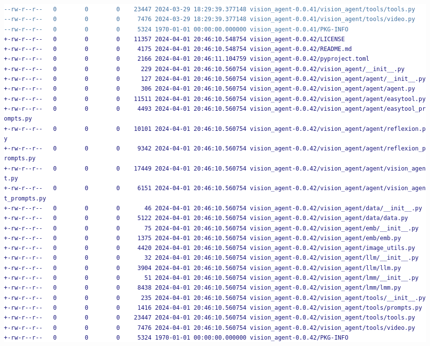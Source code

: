 ```diff
--rw-r--r--   0        0        0    23447 2024-03-29 18:29:39.377148 vision_agent-0.0.41/vision_agent/tools/tools.py
--rw-r--r--   0        0        0     7476 2024-03-29 18:29:39.377148 vision_agent-0.0.41/vision_agent/tools/video.py
--rw-r--r--   0        0        0     5324 1970-01-01 00:00:00.000000 vision_agent-0.0.41/PKG-INFO
+-rw-r--r--   0        0        0    11357 2024-04-01 20:46:10.548754 vision_agent-0.0.42/LICENSE
+-rw-r--r--   0        0        0     4175 2024-04-01 20:46:10.548754 vision_agent-0.0.42/README.md
+-rw-r--r--   0        0        0     2166 2024-04-01 20:46:11.104759 vision_agent-0.0.42/pyproject.toml
+-rw-r--r--   0        0        0      229 2024-04-01 20:46:10.560754 vision_agent-0.0.42/vision_agent/__init__.py
+-rw-r--r--   0        0        0      127 2024-04-01 20:46:10.560754 vision_agent-0.0.42/vision_agent/agent/__init__.py
+-rw-r--r--   0        0        0      306 2024-04-01 20:46:10.560754 vision_agent-0.0.42/vision_agent/agent/agent.py
+-rw-r--r--   0        0        0    11511 2024-04-01 20:46:10.560754 vision_agent-0.0.42/vision_agent/agent/easytool.py
+-rw-r--r--   0        0        0     4493 2024-04-01 20:46:10.560754 vision_agent-0.0.42/vision_agent/agent/easytool_prompts.py
+-rw-r--r--   0        0        0    10101 2024-04-01 20:46:10.560754 vision_agent-0.0.42/vision_agent/agent/reflexion.py
+-rw-r--r--   0        0        0     9342 2024-04-01 20:46:10.560754 vision_agent-0.0.42/vision_agent/agent/reflexion_prompts.py
+-rw-r--r--   0        0        0    17449 2024-04-01 20:46:10.560754 vision_agent-0.0.42/vision_agent/agent/vision_agent.py
+-rw-r--r--   0        0        0     6151 2024-04-01 20:46:10.560754 vision_agent-0.0.42/vision_agent/agent/vision_agent_prompts.py
+-rw-r--r--   0        0        0       46 2024-04-01 20:46:10.560754 vision_agent-0.0.42/vision_agent/data/__init__.py
+-rw-r--r--   0        0        0     5122 2024-04-01 20:46:10.560754 vision_agent-0.0.42/vision_agent/data/data.py
+-rw-r--r--   0        0        0       75 2024-04-01 20:46:10.560754 vision_agent-0.0.42/vision_agent/emb/__init__.py
+-rw-r--r--   0        0        0     1375 2024-04-01 20:46:10.560754 vision_agent-0.0.42/vision_agent/emb/emb.py
+-rw-r--r--   0        0        0     4420 2024-04-01 20:46:10.560754 vision_agent-0.0.42/vision_agent/image_utils.py
+-rw-r--r--   0        0        0       32 2024-04-01 20:46:10.560754 vision_agent-0.0.42/vision_agent/llm/__init__.py
+-rw-r--r--   0        0        0     3904 2024-04-01 20:46:10.560754 vision_agent-0.0.42/vision_agent/llm/llm.py
+-rw-r--r--   0        0        0       51 2024-04-01 20:46:10.560754 vision_agent-0.0.42/vision_agent/lmm/__init__.py
+-rw-r--r--   0        0        0     8438 2024-04-01 20:46:10.560754 vision_agent-0.0.42/vision_agent/lmm/lmm.py
+-rw-r--r--   0        0        0      235 2024-04-01 20:46:10.560754 vision_agent-0.0.42/vision_agent/tools/__init__.py
+-rw-r--r--   0        0        0     1416 2024-04-01 20:46:10.560754 vision_agent-0.0.42/vision_agent/tools/prompts.py
+-rw-r--r--   0        0        0    23447 2024-04-01 20:46:10.560754 vision_agent-0.0.42/vision_agent/tools/tools.py
+-rw-r--r--   0        0        0     7476 2024-04-01 20:46:10.560754 vision_agent-0.0.42/vision_agent/tools/video.py
+-rw-r--r--   0        0        0     5324 1970-01-01 00:00:00.000000 vision_agent-0.0.42/PKG-INFO
```
